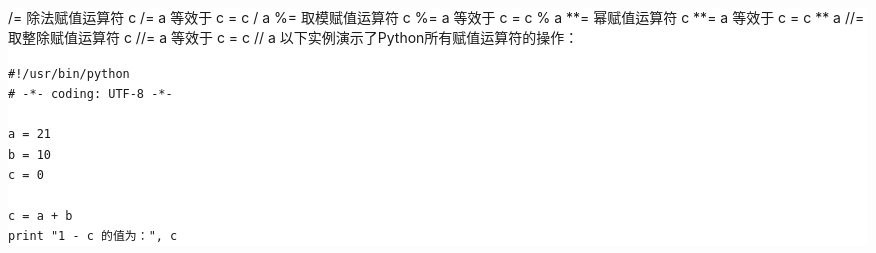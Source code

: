 <td >/=
</td>

<td >除法赋值运算符
</td>

<td >c /= a 等效于 c = c / a
</td>
</tr>
<tr >

<td >%=
</td>

<td >取模赋值运算符
</td>

<td >c %= a 等效于 c = c % a
</td>
</tr>
<tr >

<td >**=
</td>

<td >幂赋值运算符
</td>

<td >c **= a 等效于 c = c ** a
</td>
</tr>
<tr >

<td >//=
</td>

<td >取整除赋值运算符
</td>

<td >c //= a 等效于 c = c // a
</td>
</tr>
</tbody>
</table>
以下实例演示了Python所有赋值运算符的操作：

    
    #!/usr/bin/python
    # -*- coding: UTF-8 -*-
    
    a = 21
    b = 10
    c = 0
    
    c = a + b
    print "1 - c 的值为：", c
    